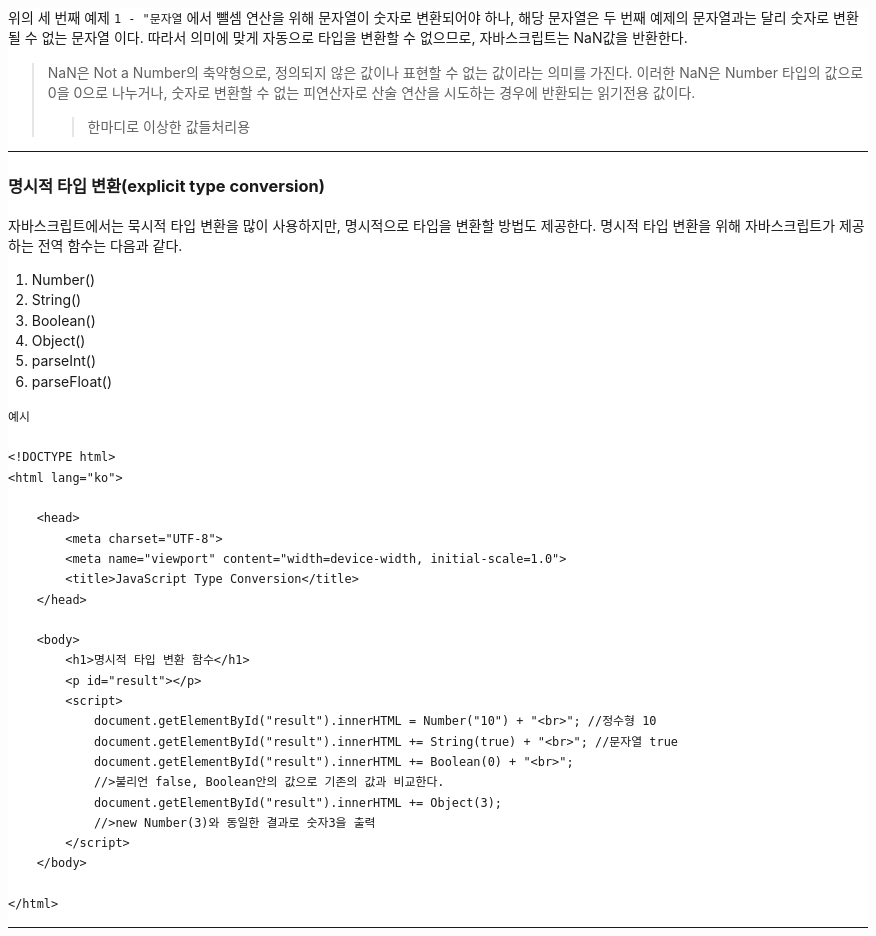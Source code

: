 ```
```

위의 세 번째 예제 `1 - "문자열` 에서 뺄셈 연산을 위해 문자열이 숫자로 변환되어야 하나, 해당 문자열은 두 번째 예제의 문자열과는 달리 숫자로 변환될 수 없는 문자열 이다.
따라서 의미에 맞게 자동으로 타입을 변환할 수 없으므로, 자바스크립트는 NaN값을 반환한다.

> NaN은 Not a Number의 축약형으로, 정의되지 않은 값이나 표현할 수 없는 값이라는 의미를 가진다.
> 이러한 NaN은 Number 타입의 값으로 0을 0으로 나누거나, 숫자로 변환할 수 없는 피연산자로 산술 연산을 시도하는 경우에 반환되는 읽기전용 값이다.
>
> > 한마디로 이상한 값들처리용

---

### 명시적 타입 변환(explicit type conversion)

자바스크립트에서는 묵시적 타입 변환을 많이 사용하지만, 명시적으로 타입을 변환할 방법도 제공한다.
명시적 타입 변환을 위해 자바스크립트가 제공하는 전역 함수는 다음과 같다.

1. Number()
2. String()
3. Boolean()
4. Object()
5. parseInt()
6. parseFloat()

```
예시

<!DOCTYPE html>
<html lang="ko">

    <head>
        <meta charset="UTF-8">
        <meta name="viewport" content="width=device-width, initial-scale=1.0">
        <title>JavaScript Type Conversion</title>
    </head>

    <body>
        <h1>명시적 타입 변환 함수</h1>
        <p id="result"></p>
        <script>
            document.getElementById("result").innerHTML = Number("10") + "<br>"; //정수형 10
            document.getElementById("result").innerHTML += String(true) + "<br>"; //문자열 true
            document.getElementById("result").innerHTML += Boolean(0) + "<br>";
            //>불리언 false, Boolean안의 값으로 기존의 값과 비교한다.
            document.getElementById("result").innerHTML += Object(3);
            //>new Number(3)와 동일한 결과로 숫자3을 출력
        </script>
    </body>

</html>
```

---
